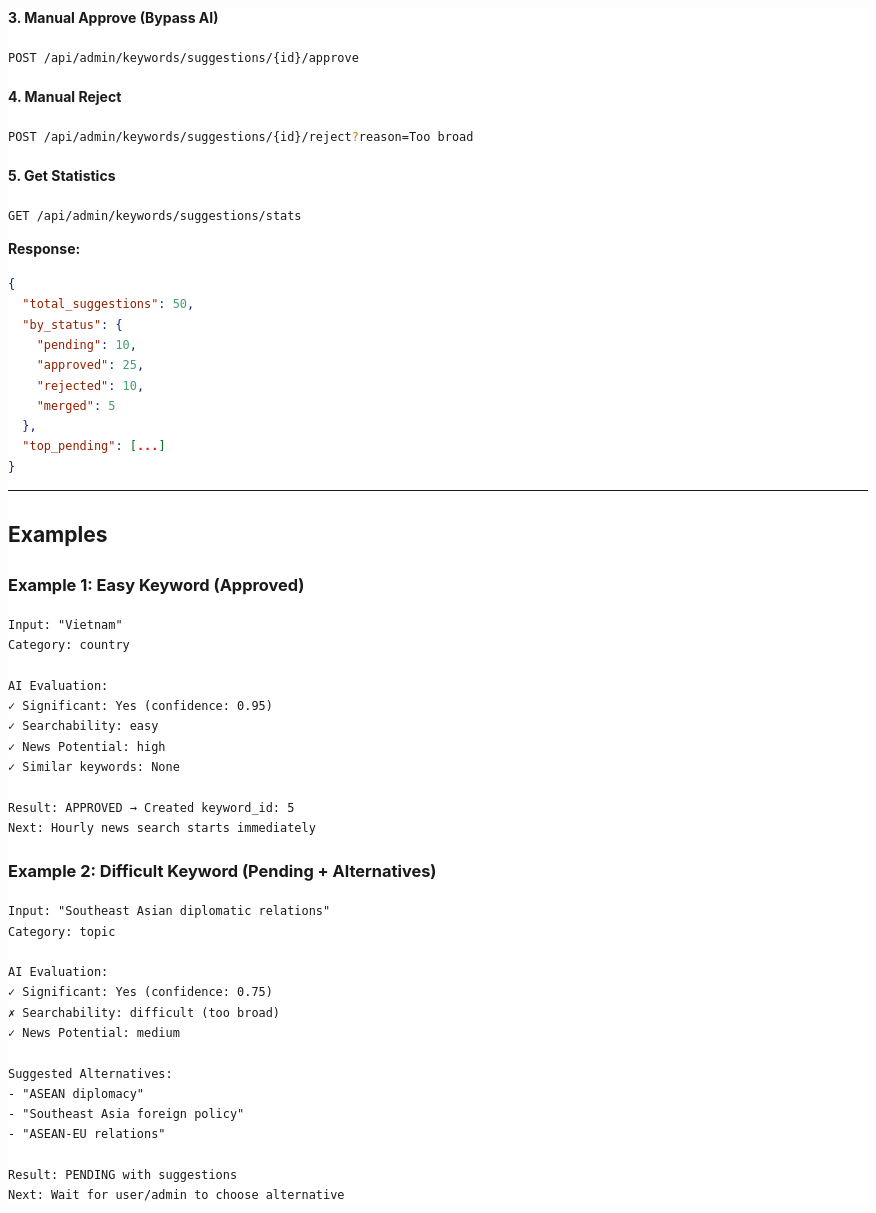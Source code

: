 #### 3. **Manual Approve** (Bypass AI)
```bash
POST /api/admin/keywords/suggestions/{id}/approve
```

#### 4. **Manual Reject**
```bash
POST /api/admin/keywords/suggestions/{id}/reject?reason=Too broad
```

#### 5. **Get Statistics**
```bash
GET /api/admin/keywords/suggestions/stats
```

**Response:**
```json
{
  "total_suggestions": 50,
  "by_status": {
    "pending": 10,
    "approved": 25,
    "rejected": 10,
    "merged": 5
  },
  "top_pending": [...]
}
```

---

## Examples

### Example 1: Easy Keyword (Approved)
```
Input: "Vietnam"
Category: country

AI Evaluation:
✓ Significant: Yes (confidence: 0.95)
✓ Searchability: easy
✓ News Potential: high
✓ Similar keywords: None

Result: APPROVED → Created keyword_id: 5
Next: Hourly news search starts immediately
```

### Example 2: Difficult Keyword (Pending + Alternatives)
```
Input: "Southeast Asian diplomatic relations"
Category: topic

AI Evaluation:
✓ Significant: Yes (confidence: 0.75)
✗ Searchability: difficult (too broad)
✓ News Potential: medium

Suggested Alternatives:
- "ASEAN diplomacy"
- "Southeast Asia foreign policy"
- "ASEAN-EU relations"

Result: PENDING with suggestions
Next: Wait for user/admin to choose alternative
```